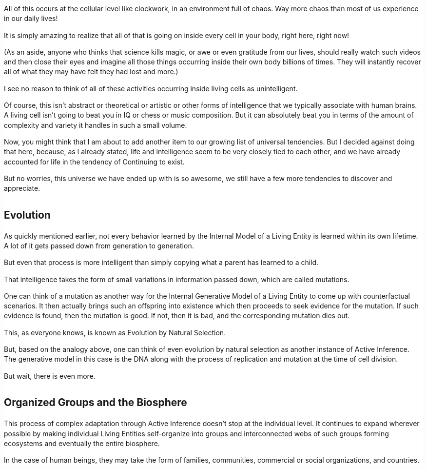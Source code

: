 All of this occurs at the cellular level like clockwork, in an environment full of chaos. Way more chaos than most of us experience in our daily lives!

It is simply amazing to realize that all of that is going on inside every cell in your body, right here, right now!

(As an aside, anyone who thinks that science kills magic, or awe or even gratitude from our lives, should really watch such videos and then close their eyes and imagine all those things occurring inside their own body billions of times. They will instantly recover all of what they may have felt they had lost and more.)

I see no reason to think of all of these activities occurring inside living cells as unintelligent.

Of course, this isn’t abstract or theoretical or artistic or other forms of intelligence that we typically associate with human brains. A living cell isn’t going to beat you in IQ or chess or music composition. But it can absolutely beat you in terms of the amount of complexity and variety it handles in such a small volume.

Now, you might think that I am about to add another item to our growing list of universal tendencies. But I decided against doing that here, because, as I already stated, life and intelligence seem to be very closely tied to each other, and we have already accounted for life in the tendency of Continuing to exist.

But no worries, this universe we have ended up with is so awesome, we still have a few more tendencies to discover and appreciate.

## Evolution <a href="#mmp36hxg2n4k" id="mmp36hxg2n4k"></a>

As quickly mentioned earlier, not every behavior learned by the Internal Model of a Living Entity is learned within its own lifetime. A lot of it gets passed down from generation to generation.

But even that process is more intelligent than simply copying what a parent has learned to a child.

That intelligence takes the form of small variations in information passed down, which are called mutations.

One can think of a mutation as another way for the Internal Generative Model of a Living Entity to come up with counterfactual scenarios. It then actually brings such an offspring into existence which then proceeds to seek evidence for the mutation. If such evidence is found, then the mutation is good. If not, then it is bad, and the corresponding mutation dies out.

This, as everyone knows, is known as Evolution by Natural Selection.

But, based on the analogy above, one can think of even evolution by natural selection as another instance of Active Inference. The generative model in this case is the DNA along with the process of replication and mutation at the time of cell division.

But wait, there is even more.

## Organized Groups and the Biosphere <a href="#wqasrqigkrdy" id="wqasrqigkrdy"></a>

This process of complex adaptation through Active Inference doesn’t stop at the individual level. It continues to expand wherever possible by making individual Living Entities self-organize into groups and interconnected webs of such groups forming ecosystems and eventually the entire biosphere.

In the case of human beings, they may take the form of families, communities, commercial or social organizations, and countries.
